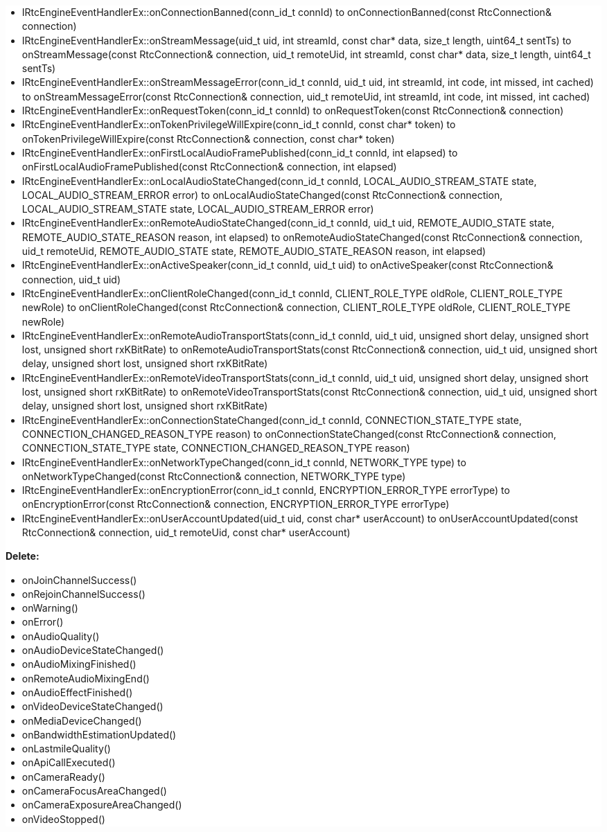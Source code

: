-   IRtcEngineEventHandlerEx::onConnectionBanned(conn_id_t connId) to onConnectionBanned(const RtcConnection& connection)
-   IRtcEngineEventHandlerEx::onStreamMessage(uid_t uid, int streamId, const char* data, size_t length, uint64_t sentTs) to onStreamMessage(const RtcConnection& connection, uid_t remoteUid, int streamId, const char* data, size_t length, uint64_t sentTs)
-   IRtcEngineEventHandlerEx::onStreamMessageError(conn_id_t connId, uid_t uid, int streamId, int code, int missed, int cached) to onStreamMessageError(const RtcConnection& connection, uid_t remoteUid, int streamId, int code, int missed, int cached)
-   IRtcEngineEventHandlerEx::onRequestToken(conn_id_t connId) to onRequestToken(const RtcConnection& connection)
-   IRtcEngineEventHandlerEx::onTokenPrivilegeWillExpire(conn_id_t connId, const char* token) to onTokenPrivilegeWillExpire(const RtcConnection& connection, const char* token)
-   IRtcEngineEventHandlerEx::onFirstLocalAudioFramePublished(conn_id_t connId, int elapsed) to onFirstLocalAudioFramePublished(const RtcConnection& connection, int elapsed)
-   IRtcEngineEventHandlerEx::onLocalAudioStateChanged(conn_id_t connId, LOCAL_AUDIO_STREAM_STATE state, LOCAL_AUDIO_STREAM_ERROR error) to onLocalAudioStateChanged(const RtcConnection& connection, LOCAL_AUDIO_STREAM_STATE state, LOCAL_AUDIO_STREAM_ERROR error)
-   IRtcEngineEventHandlerEx::onRemoteAudioStateChanged(conn_id_t connId, uid_t uid, REMOTE_AUDIO_STATE state, REMOTE_AUDIO_STATE_REASON reason, int elapsed) to onRemoteAudioStateChanged(const RtcConnection& connection, uid_t remoteUid, REMOTE_AUDIO_STATE state, REMOTE_AUDIO_STATE_REASON reason, int elapsed)
-   IRtcEngineEventHandlerEx::onActiveSpeaker(conn_id_t connId, uid_t uid) to onActiveSpeaker(const RtcConnection& connection, uid_t uid)
-   IRtcEngineEventHandlerEx::onClientRoleChanged(conn_id_t connId, CLIENT_ROLE_TYPE oldRole, CLIENT_ROLE_TYPE newRole) to onClientRoleChanged(const RtcConnection& connection, CLIENT_ROLE_TYPE oldRole, CLIENT_ROLE_TYPE newRole)
-   IRtcEngineEventHandlerEx::onRemoteAudioTransportStats(conn_id_t connId, uid_t uid, unsigned short delay, unsigned short lost, unsigned short rxKBitRate) to onRemoteAudioTransportStats(const RtcConnection& connection, uid_t uid, unsigned short delay, unsigned short lost, unsigned short rxKBitRate)
-   IRtcEngineEventHandlerEx::onRemoteVideoTransportStats(conn_id_t connId, uid_t uid, unsigned short delay, unsigned short lost, unsigned short rxKBitRate) to onRemoteVideoTransportStats(const RtcConnection& connection, uid_t uid, unsigned short delay, unsigned short lost, unsigned short rxKBitRate)
-   IRtcEngineEventHandlerEx::onConnectionStateChanged(conn_id_t connId, CONNECTION_STATE_TYPE state, CONNECTION_CHANGED_REASON_TYPE reason) to onConnectionStateChanged(const RtcConnection& connection, CONNECTION_STATE_TYPE state, CONNECTION_CHANGED_REASON_TYPE reason)
-   IRtcEngineEventHandlerEx::onNetworkTypeChanged(conn_id_t connId, NETWORK_TYPE type) to onNetworkTypeChanged(const RtcConnection& connection, NETWORK_TYPE type)
-   IRtcEngineEventHandlerEx::onEncryptionError(conn_id_t connId, ENCRYPTION_ERROR_TYPE errorType) to onEncryptionError(const RtcConnection& connection, ENCRYPTION_ERROR_TYPE errorType)
-   IRtcEngineEventHandlerEx::onUserAccountUpdated(uid_t uid, const char* userAccount) to onUserAccountUpdated(const RtcConnection& connection, uid_t remoteUid, const char* userAccount)

**Delete:**

-   onJoinChannelSuccess()
-   onRejoinChannelSuccess()
-   onWarning()
-   onError()
-   onAudioQuality()
-   onAudioDeviceStateChanged()
-   onAudioMixingFinished()
-   onRemoteAudioMixingEnd()
-   onAudioEffectFinished()
-   onVideoDeviceStateChanged()
-   onMediaDeviceChanged()
-   onBandwidthEstimationUpdated()
-   onLastmileQuality()
-   onApiCallExecuted()
-   onCameraReady()
-   onCameraFocusAreaChanged()
-   onCameraExposureAreaChanged()
-   onVideoStopped()